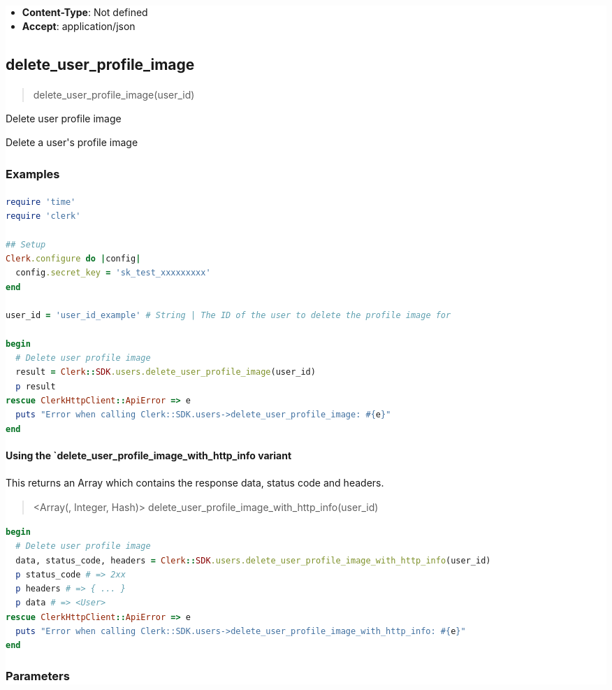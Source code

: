 - **Content-Type**: Not defined
- **Accept**: application/json


## delete_user_profile_image

> <User> delete_user_profile_image(user_id)

Delete user profile image

Delete a user's profile image

### Examples

```ruby
require 'time'
require 'clerk'

## Setup
Clerk.configure do |config|
  config.secret_key = 'sk_test_xxxxxxxxx'
end

user_id = 'user_id_example' # String | The ID of the user to delete the profile image for

begin
  # Delete user profile image
  result = Clerk::SDK.users.delete_user_profile_image(user_id)
  p result
rescue ClerkHttpClient::ApiError => e
  puts "Error when calling Clerk::SDK.users->delete_user_profile_image: #{e}"
end
```

#### Using the `delete_user_profile_image_with_http_info variant

This returns an Array which contains the response data, status code and headers.

> <Array(<User>, Integer, Hash)> delete_user_profile_image_with_http_info(user_id)

```ruby
begin
  # Delete user profile image
  data, status_code, headers = Clerk::SDK.users.delete_user_profile_image_with_http_info(user_id)
  p status_code # => 2xx
  p headers # => { ... }
  p data # => <User>
rescue ClerkHttpClient::ApiError => e
  puts "Error when calling Clerk::SDK.users->delete_user_profile_image_with_http_info: #{e}"
end
```

### Parameters
